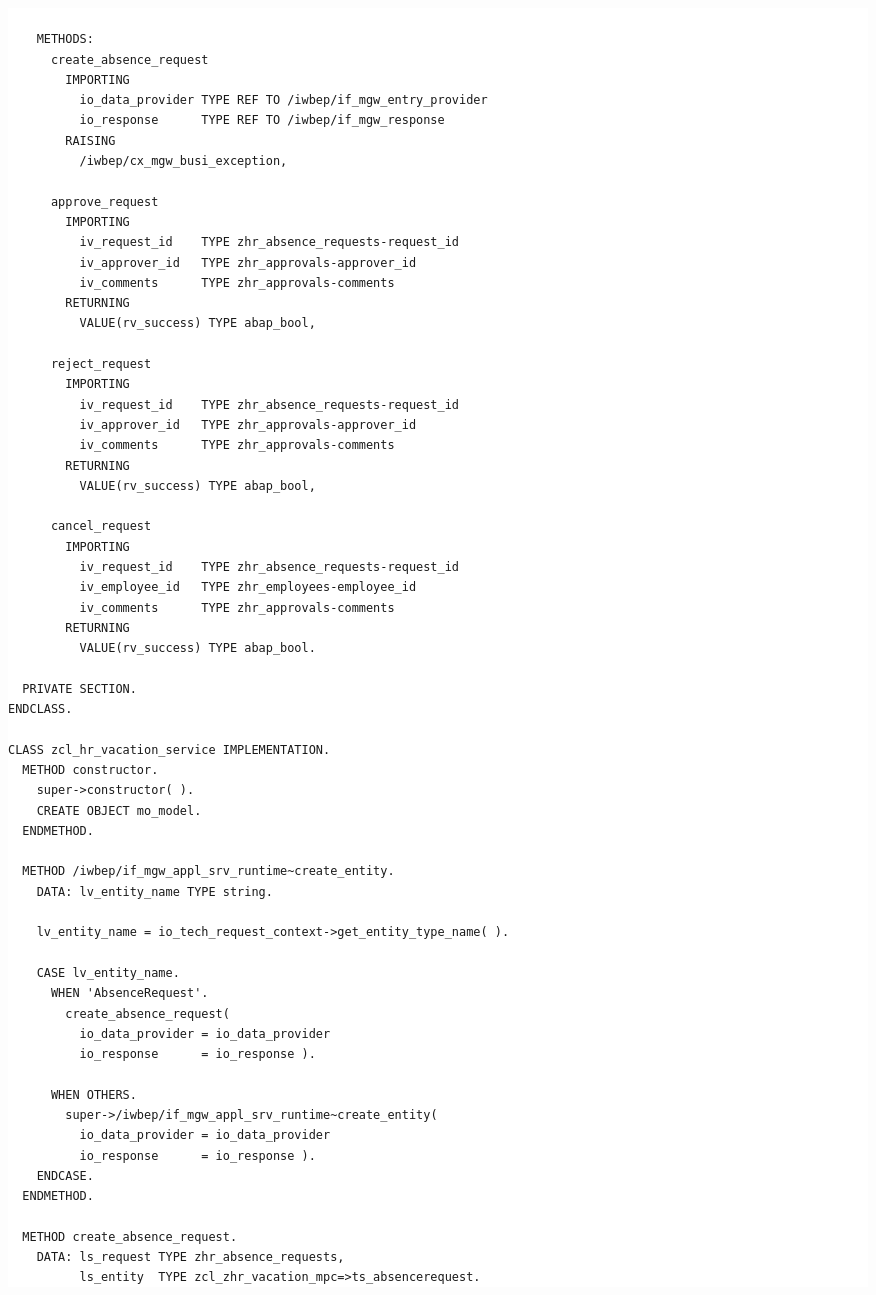 ```abap
      
    METHODS:
      create_absence_request
        IMPORTING
          io_data_provider TYPE REF TO /iwbep/if_mgw_entry_provider
          io_response      TYPE REF TO /iwbep/if_mgw_response
        RAISING
          /iwbep/cx_mgw_busi_exception,
          
      approve_request
        IMPORTING
          iv_request_id    TYPE zhr_absence_requests-request_id
          iv_approver_id   TYPE zhr_approvals-approver_id
          iv_comments      TYPE zhr_approvals-comments
        RETURNING
          VALUE(rv_success) TYPE abap_bool,
          
      reject_request
        IMPORTING
          iv_request_id    TYPE zhr_absence_requests-request_id
          iv_approver_id   TYPE zhr_approvals-approver_id
          iv_comments      TYPE zhr_approvals-comments
        RETURNING
          VALUE(rv_success) TYPE abap_bool,
          
      cancel_request
        IMPORTING
          iv_request_id    TYPE zhr_absence_requests-request_id
          iv_employee_id   TYPE zhr_employees-employee_id
          iv_comments      TYPE zhr_approvals-comments
        RETURNING
          VALUE(rv_success) TYPE abap_bool.
          
  PRIVATE SECTION.
ENDCLASS.

CLASS zcl_hr_vacation_service IMPLEMENTATION.
  METHOD constructor.
    super->constructor( ).
    CREATE OBJECT mo_model.
  ENDMETHOD.
  
  METHOD /iwbep/if_mgw_appl_srv_runtime~create_entity.
    DATA: lv_entity_name TYPE string.
    
    lv_entity_name = io_tech_request_context->get_entity_type_name( ).
    
    CASE lv_entity_name.
      WHEN 'AbsenceRequest'.
        create_absence_request(
          io_data_provider = io_data_provider
          io_response      = io_response ).
          
      WHEN OTHERS.
        super->/iwbep/if_mgw_appl_srv_runtime~create_entity(
          io_data_provider = io_data_provider
          io_response      = io_response ).
    ENDCASE.
  ENDMETHOD.
  
  METHOD create_absence_request.
    DATA: ls_request TYPE zhr_absence_requests,
          ls_entity  TYPE zcl_zhr_vacation_mpc=>ts_absencerequest.
```
